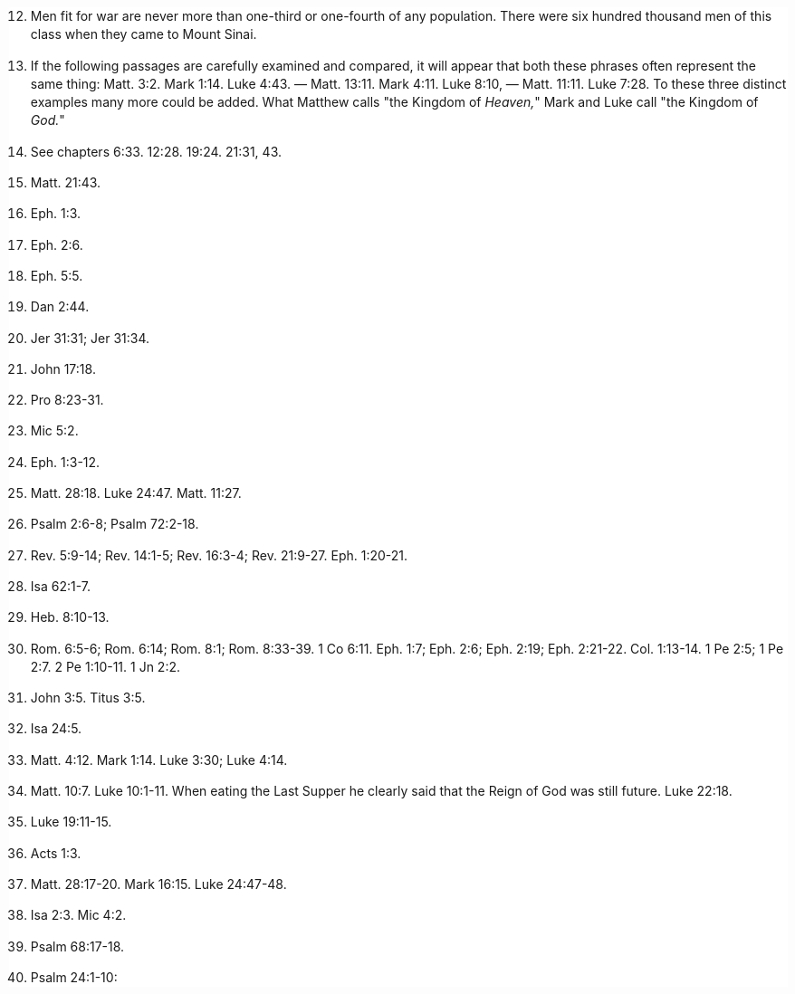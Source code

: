 12. Men fit for war are never more than one-third or one-fourth of any population. There were six hundred thousand men of this class when they came to Mount Sinai.

13. If the following passages are carefully examined and compared, it will appear that both these phrases often represent the same thing: Matt. 3:2. Mark 1:14. Luke 4:43. — Matt. 13:11. Mark 4:11. Luke 8:10, — Matt. 11:11. Luke 7:28. To these three distinct examples many more could be added. What Matthew calls "the Kingdom of *Heaven,*" Mark and Luke call "the Kingdom of *God.*"

14. See chapters 6:33. 12:28. 19:24. 21:31, 43.

15. Matt. 21:43.

16. Eph. 1:3.

17. Eph. 2:6.

18. Eph. 5:5.

19. Dan 2:44.

20. Jer 31:31; Jer 31:34.

21. John 17:18.

22. Pro 8:23-31.

23. Mic 5:2.

24. Eph. 1:3-12.

25. Matt. 28:18. Luke 24:47. Matt. 11:27.

26. Psalm 2:6-8; Psalm 72:2-18.

27. Rev. 5:9-14; Rev. 14:1-5; Rev. 16:3-4; Rev. 21:9-27. Eph. 1:20-21.

28. Isa 62:1-7.

29. Heb. 8:10-13.

30. Rom. 6:5-6; Rom. 6:14; Rom. 8:1; Rom. 8:33-39. 1 Co 6:11. Eph. 1:7; Eph. 2:6; Eph. 2:19; Eph. 2:21-22. Col. 1:13-14. 1 Pe 2:5; 1 Pe 2:7. 2 Pe 1:10-11. 1 Jn 2:2.

31. John 3:5. Titus 3:5.

32. Isa 24:5.

33. Matt. 4:12. Mark 1:14. Luke 3:30; Luke 4:14.

34. Matt. 10:7. Luke 10:1-11. When eating the Last Supper he clearly said that the Reign of God was still future. Luke 22:18.

35. Luke 19:11-15.

36. Acts 1:3.

37. Matt. 28:17-20. Mark 16:15. Luke 24:47-48.

38. Isa 2:3. Mic 4:2.

39. Psalm 68:17-18.

40. Psalm 24:1-10:
